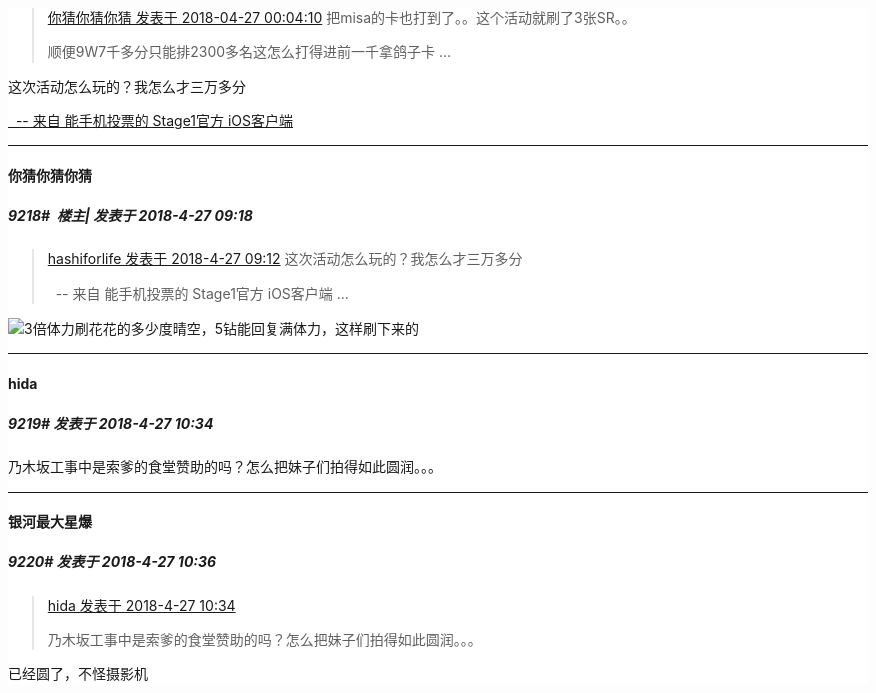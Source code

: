 
<blockquote><a href="httphttps://bbs.saraba1st.com/2b/forum.php?mod=redirect&amp;goto=findpost&amp;pid=39387982&amp;ptid=1102389" target="_blank">你猜你猜你猜 发表于 2018-04-27 00:04:10</a>
把misa的卡也打到了。。这个活动就刷了3张SR。。


顺便9W7千多分只能排2300多名这怎么打得进前一千拿鸽子卡 ...</blockquote>这次活动怎么玩的？我怎么才三万多分

[  -- 来自 能手机投票的 Stage1官方 iOS客户端](https://itunes.apple.com/fi/app/saraba1st/id1221237470?mt=8)







-----

####  你猜你猜你猜  
##### 9218#         楼主| 发表于 2018-4-27 09:18



<blockquote><a href="httphttps://bbs.saraba1st.com/2b/forum.php?mod=redirect&amp;goto=findpost&amp;pid=39391352&amp;ptid=1102389" target="_blank">hashiforlife 发表于 2018-4-27 09:12</a>
这次活动怎么玩的？我怎么才三万多分

  -- 来自 能手机投票的 Stage1官方 iOS客户端 ...</blockquote>
<img src="https://static.saraba1st.com/image/smiley/face2017/194.png" referrerpolicy="no-referrer">3倍体力刷花花的多少度晴空，5钻能回复满体力，这样刷下来的







-----

####  hida  
##### 9219#       发表于 2018-4-27 10:34




乃木坂工事中是索爹的食堂赞助的吗？怎么把妹子们拍得如此圆润。。。







-----

####  银河最大星爆  
##### 9220#       发表于 2018-4-27 10:36



<blockquote><a href="httphttps://bbs.saraba1st.com/2b/forum.php?mod=redirect&amp;goto=findpost&amp;pid=39392256&amp;ptid=1102389" target="_blank">hida 发表于 2018-4-27 10:34</a>

乃木坂工事中是索爹的食堂赞助的吗？怎么把妹子们拍得如此圆润。。。</blockquote>
已经圆了，不怪摄影机


